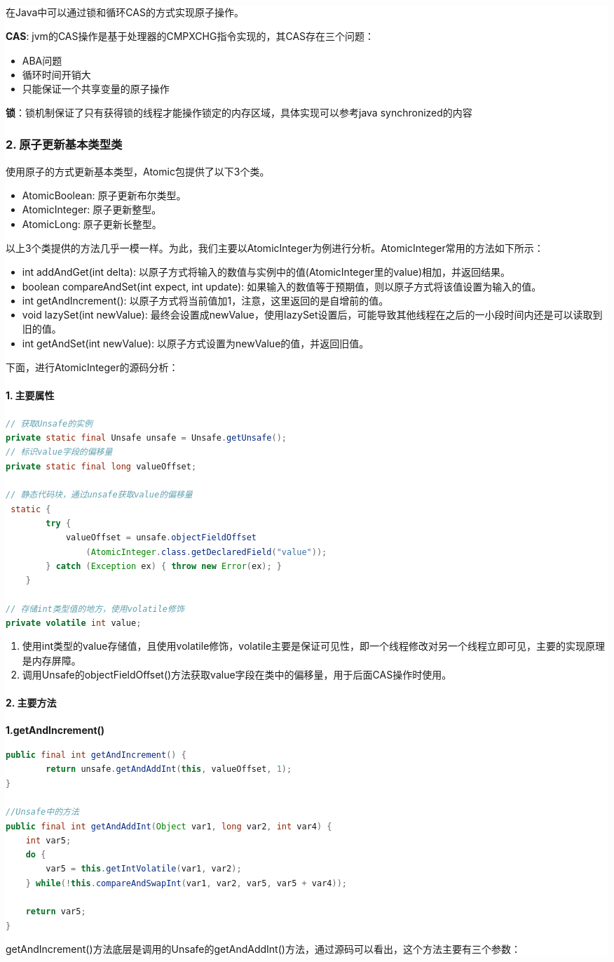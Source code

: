 在Java中可以通过锁和循环CAS的方式实现原子操作。

**CAS**: jvm的CAS操作是基于处理器的CMPXCHG指令实现的，其CAS存在三个问题：
- ABA问题
- 循环时间开销大
- 只能保证一个共享变量的原子操作

**锁**：锁机制保证了只有获得锁的线程才能操作锁定的内存区域，具体实现可以参考java synchronized的内容

### 2. 原子更新基本类型类

使用原子的方式更新基本类型，Atomic包提供了以下3个类。
- AtomicBoolean: 原子更新布尔类型。
- AtomicInteger: 原子更新整型。
- AtomicLong: 原子更新长整型。

以上3个类提供的方法几乎一模一样。为此，我们主要以AtomicInteger为例进行分析。AtomicInteger常用的方法如下所示：
- int addAndGet(int delta): 以原子方式将输入的数值与实例中的值(AtomicInteger里的value)相加，并返回结果。
- boolean compareAndSet(int expect, int update): 如果输入的数值等于预期值，则以原子方式将该值设置为输入的值。
- int getAndIncrement(): 以原子方式将当前值加1，注意，这里返回的是自增前的值。
- void lazySet(int newValue): 最终会设置成newValue，使用lazySet设置后，可能导致其他线程在之后的一小段时间内还是可以读取到旧的值。
- int getAndSet(int newValue): 以原子方式设置为newValue的值，并返回旧值。

下面，进行AtomicInteger的源码分析：

#### 1. 主要属性

```java
// 获取Unsafe的实例
private static final Unsafe unsafe = Unsafe.getUnsafe();
// 标识value字段的偏移量
private static final long valueOffset;

// 静态代码块，通过unsafe获取value的偏移量
 static {
        try {
            valueOffset = unsafe.objectFieldOffset
                (AtomicInteger.class.getDeclaredField("value"));
        } catch (Exception ex) { throw new Error(ex); }
    }

// 存储int类型值的地方，使用volatile修饰
private volatile int value;
```

1. 使用int类型的value存储值，且使用volatile修饰，volatile主要是保证可见性，即一个线程修改对另一个线程立即可见，主要的实现原理是内存屏障。
2. 调用Unsafe的objectFieldOffset()方法获取value字段在类中的偏移量，用于后面CAS操作时使用。

#### 2. 主要方法

**1.getAndIncrement()**

```java
public final int getAndIncrement() {
        return unsafe.getAndAddInt(this, valueOffset, 1);
}

//Unsafe中的方法
public final int getAndAddInt(Object var1, long var2, int var4) {
    int var5;
    do {
        var5 = this.getIntVolatile(var1, var2);
    } while(!this.compareAndSwapInt(var1, var2, var5, var5 + var4));

    return var5;
}
```
getAndIncrement()方法底层是调用的Unsafe的getAndAddInt()方法，通过源码可以看出，这个方法主要有三个参数：